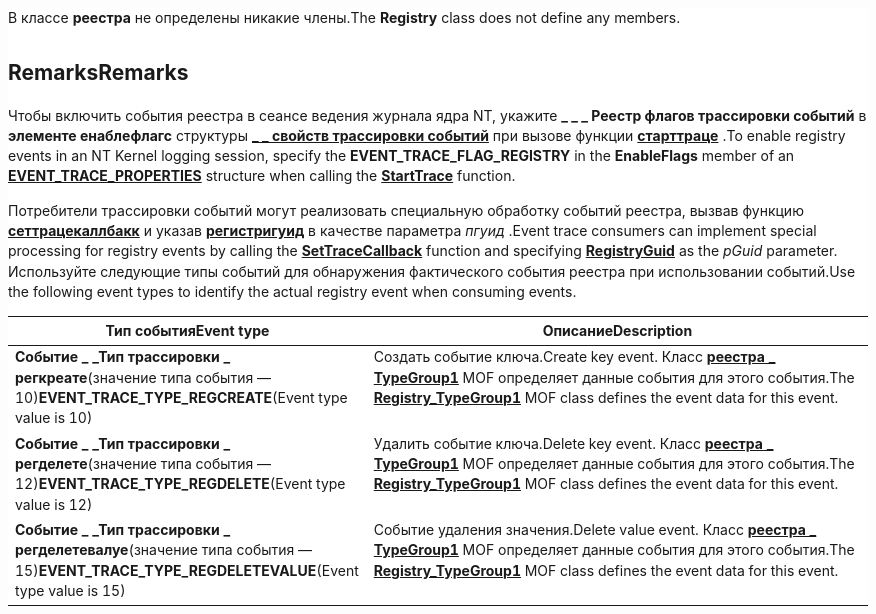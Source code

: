 <span data-ttu-id="d3c01-109">В классе **реестра** не определены никакие члены.</span><span class="sxs-lookup"><span data-stu-id="d3c01-109">The **Registry** class does not define any members.</span></span>

## <a name="remarks"></a><span data-ttu-id="d3c01-110">Remarks</span><span class="sxs-lookup"><span data-stu-id="d3c01-110">Remarks</span></span>

<span data-ttu-id="d3c01-111">Чтобы включить события реестра в сеансе ведения журнала ядра NT, укажите **\_ \_ \_ Реестр флагов трассировки событий** в **элементе енаблефлагс** структуры [**\_ \_ свойств трассировки событий**](/windows/win32/api/evntrace/ns-evntrace-event_trace_properties) при вызове функции [**старттраце**](/windows/win32/api/evntrace/nf-evntrace-starttracea) .</span><span class="sxs-lookup"><span data-stu-id="d3c01-111">To enable registry events in an NT Kernel logging session, specify the **EVENT\_TRACE\_FLAG\_REGISTRY** in the **EnableFlags** member of an [**EVENT\_TRACE\_PROPERTIES**](/windows/win32/api/evntrace/ns-evntrace-event_trace_properties) structure when calling the [**StartTrace**](/windows/win32/api/evntrace/nf-evntrace-starttracea) function.</span></span>

<span data-ttu-id="d3c01-112">Потребители трассировки событий могут реализовать специальную обработку событий реестра, вызвав функцию [**сеттрацекаллбакк**](/windows/win32/api/evntrace/nf-evntrace-settracecallback) и указав [**регистригуид**](nt-kernel-logger-constants.md) в качестве параметра *пгуид* .</span><span class="sxs-lookup"><span data-stu-id="d3c01-112">Event trace consumers can implement special processing for registry events by calling the [**SetTraceCallback**](/windows/win32/api/evntrace/nf-evntrace-settracecallback) function and specifying [**RegistryGuid**](nt-kernel-logger-constants.md) as the *pGuid* parameter.</span></span> <span data-ttu-id="d3c01-113">Используйте следующие типы событий для обнаружения фактического события реестра при использовании событий.</span><span class="sxs-lookup"><span data-stu-id="d3c01-113">Use the following event types to identify the actual registry event when consuming events.</span></span>



| <span data-ttu-id="d3c01-114">Тип события</span><span class="sxs-lookup"><span data-stu-id="d3c01-114">Event type</span></span>                                                                       | <span data-ttu-id="d3c01-115">Описание</span><span class="sxs-lookup"><span data-stu-id="d3c01-115">Description</span></span>                                                                                                                                                                                                           |
|----------------------------------------------------------------------------------|-----------------------------------------------------------------------------------------------------------------------------------------------------------------------------------------------------------------------|
| <span data-ttu-id="d3c01-116">**Событие \_ \_Тип трассировки \_ регкреате**(значение типа события — 10)</span><span class="sxs-lookup"><span data-stu-id="d3c01-116">**EVENT\_TRACE\_TYPE\_REGCREATE**(Event type value is 10)</span></span><br/>             | <span data-ttu-id="d3c01-117">Создать событие ключа.</span><span class="sxs-lookup"><span data-stu-id="d3c01-117">Create key event.</span></span> <span data-ttu-id="d3c01-118">Класс [**реестра \_ TypeGroup1**](registry-typegroup1.md) MOF определяет данные события для этого события.</span><span class="sxs-lookup"><span data-stu-id="d3c01-118">The [**Registry\_TypeGroup1**](registry-typegroup1.md) MOF class defines the event data for this event.</span></span>                                                                                            |
| <span data-ttu-id="d3c01-119">**Событие \_ \_Тип трассировки \_ регделете**(значение типа события — 12)</span><span class="sxs-lookup"><span data-stu-id="d3c01-119">**EVENT\_TRACE\_TYPE\_REGDELETE**(Event type value is 12)</span></span><br/>             | <span data-ttu-id="d3c01-120">Удалить событие ключа.</span><span class="sxs-lookup"><span data-stu-id="d3c01-120">Delete key event.</span></span> <span data-ttu-id="d3c01-121">Класс [**реестра \_ TypeGroup1**](registry-typegroup1.md) MOF определяет данные события для этого события.</span><span class="sxs-lookup"><span data-stu-id="d3c01-121">The [**Registry\_TypeGroup1**](registry-typegroup1.md) MOF class defines the event data for this event.</span></span>                                                                                            |
| <span data-ttu-id="d3c01-122">**Событие \_ \_Тип трассировки \_ регделетевалуе**(значение типа события — 15)</span><span class="sxs-lookup"><span data-stu-id="d3c01-122">**EVENT\_TRACE\_TYPE\_REGDELETEVALUE**(Event type value is 15)</span></span><br/>        | <span data-ttu-id="d3c01-123">Событие удаления значения.</span><span class="sxs-lookup"><span data-stu-id="d3c01-123">Delete value event.</span></span> <span data-ttu-id="d3c01-124">Класс [**реестра \_ TypeGroup1**](registry-typegroup1.md) MOF определяет данные события для этого события.</span><span class="sxs-lookup"><span data-stu-id="d3c01-124">The [**Registry\_TypeGroup1**](registry-typegroup1.md) MOF class defines the event data for this event.</span></span>                                                                                          |